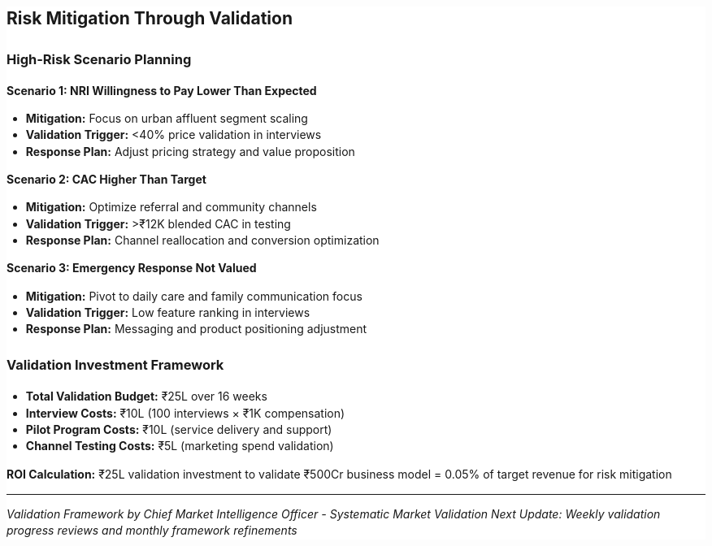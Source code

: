 ## Risk Mitigation Through Validation

### High-Risk Scenario Planning

**Scenario 1: NRI Willingness to Pay Lower Than Expected**
- **Mitigation:** Focus on urban affluent segment scaling
- **Validation Trigger:** <40% price validation in interviews
- **Response Plan:** Adjust pricing strategy and value proposition

**Scenario 2: CAC Higher Than Target**
- **Mitigation:** Optimize referral and community channels
- **Validation Trigger:** >₹12K blended CAC in testing
- **Response Plan:** Channel reallocation and conversion optimization

**Scenario 3: Emergency Response Not Valued**
- **Mitigation:** Pivot to daily care and family communication focus
- **Validation Trigger:** Low feature ranking in interviews
- **Response Plan:** Messaging and product positioning adjustment

### Validation Investment Framework
- **Total Validation Budget:** ₹25L over 16 weeks
- **Interview Costs:** ₹10L (100 interviews × ₹1K compensation)
- **Pilot Program Costs:** ₹10L (service delivery and support)
- **Channel Testing Costs:** ₹5L (marketing spend validation)

**ROI Calculation:** ₹25L validation investment to validate ₹500Cr business model = 0.05% of target revenue for risk mitigation

---
*Validation Framework by Chief Market Intelligence Officer - Systematic Market Validation*
*Next Update: Weekly validation progress reviews and monthly framework refinements*